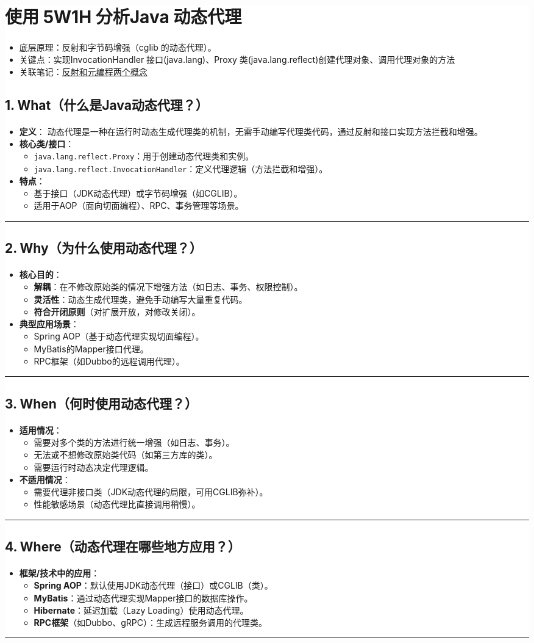 # 使用 **5W1H** 分析Java 动态代理

- 底层原理：反射和字节码增强（cglib 的动态代理）。
- 关键点：实现InvocationHandler 接口(java.lang)、Proxy 类(java.lang.reflect)创建代理对象、调用代理对象的方法
- 关联笔记：[反射和元编程两个概念](反射和元编程两个概念.md)

## **1. What（什么是Java动态代理？）**
- **定义**：
  动态代理是一种在运行时动态生成代理类的机制，无需手动编写代理类代码，通过反射和接口实现方法拦截和增强。
- **核心类/接口**：
  - `java.lang.reflect.Proxy`：用于创建动态代理类和实例。
  - `java.lang.reflect.InvocationHandler`：定义代理逻辑（方法拦截和增强）。
- **特点**：
  - 基于接口（JDK动态代理）或字节码增强（如CGLIB）。
  - 适用于AOP（面向切面编程）、RPC、事务管理等场景。

---

## **2. Why（为什么使用动态代理？）**
- **核心目的**：
  - **解耦**：在不修改原始类的情况下增强方法（如日志、事务、权限控制）。
  - **灵活性**：动态生成代理类，避免手动编写大量重复代码。
  - **符合开闭原则**（对扩展开放，对修改关闭）。
- **典型应用场景**：
  - Spring AOP（基于动态代理实现切面编程）。
  - MyBatis的Mapper接口代理。
  - RPC框架（如Dubbo的远程调用代理）。

---

## **3. When（何时使用动态代理？）**
- **适用情况**：
  - 需要对多个类的方法进行统一增强（如日志、事务）。
  - 无法或不想修改原始类代码（如第三方库的类）。
  - 需要运行时动态决定代理逻辑。
- **不适用情况**：
  - 需要代理非接口类（JDK动态代理的局限，可用CGLIB弥补）。
  - 性能敏感场景（动态代理比直接调用稍慢）。

---

## **4. Where（动态代理在哪些地方应用？）**
- **框架/技术中的应用**：
  - **Spring AOP**：默认使用JDK动态代理（接口）或CGLIB（类）。
  - **MyBatis**：通过动态代理实现Mapper接口的数据库操作。
  - **Hibernate**：延迟加载（Lazy Loading）使用动态代理。
  - **RPC框架**（如Dubbo、gRPC）：生成远程服务调用的代理类。

---